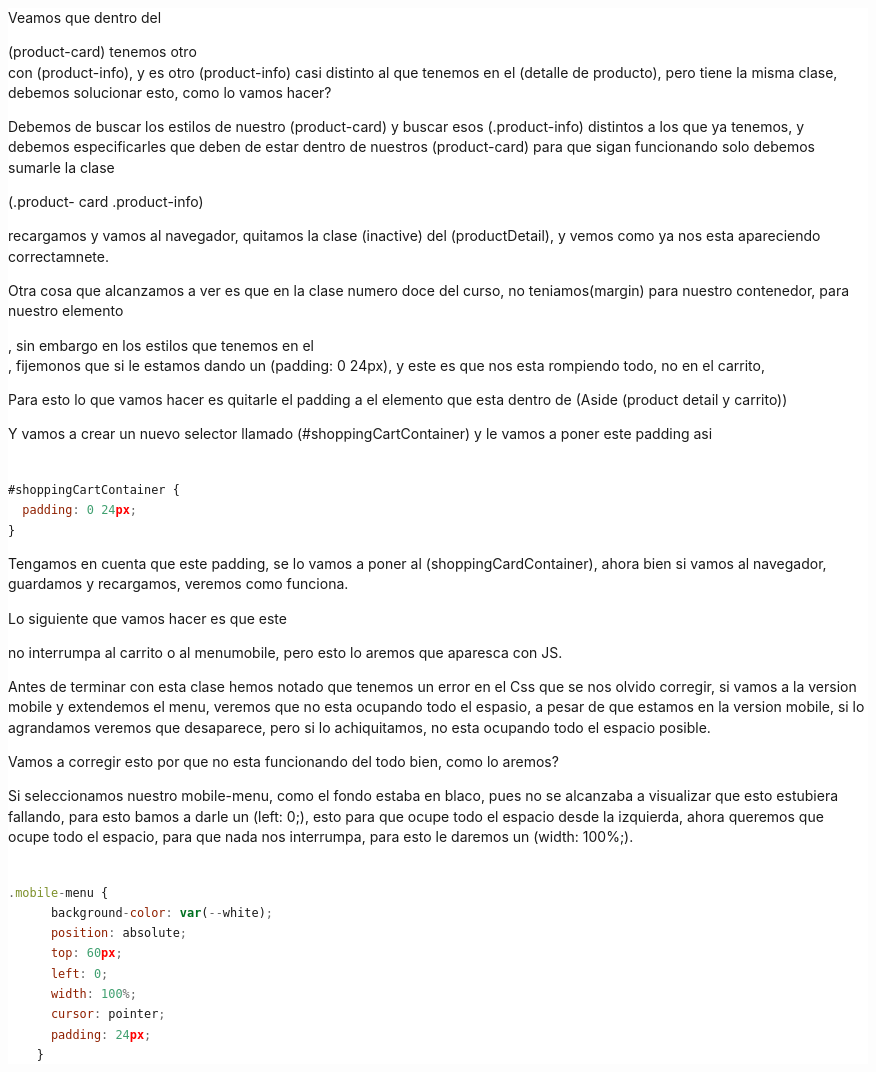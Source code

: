 Veamos que dentro del <div> (product-card) tenemos otro <div> con  (product-info), y es otro (product-info) casi distinto al que tenemos en el (detalle de producto), pero tiene la misma clase, debemos solucionar esto, como lo vamos hacer?

Debemos de buscar los estilos de nuestro (product-card) y buscar esos (.product-info) distintos a los que ya tenemos, y debemos especificarles que deben de estar dentro de 
nuestros (product-card) para que sigan funcionando solo debemos sumarle la clase

(.product- card .product-info)

recargamos y vamos al navegador, quitamos la clase (inactive) del (productDetail), y vemos como ya nos esta apareciendo correctamnete.

Otra cosa que alcanzamos a ver es que en la clase numero doce del curso, no teniamos(margin) para nuestro contenedor, para nuestro elemento <aside>, sin embargo en los estilos que tenemos en el <aside>, fijemonos que si le estamos dando un (padding: 0 24px), y este es que nos esta rompiendo todo, no en el carrito, 

Para esto lo que vamos hacer es quitarle el padding a el elemento que esta dentro de (Aside (product detail y carrito))


Y vamos a crear un nuevo selector llamado 
(#shoppingCartContainer) y le vamos a poner este padding asi 

```js

#shoppingCartContainer {
  padding: 0 24px;
}

```

Tengamos en cuenta que este padding, se lo vamos a poner al (shoppingCardContainer), ahora bien si vamos al navegador, guardamos y recargamos, veremos como funciona.

Lo siguiente que vamos hacer es que este <aside> no interrumpa al carrito o al menumobile, pero esto lo aremos que aparesca con JS.

Antes de terminar con esta clase hemos notado que tenemos un error en el Css que se nos olvido corregir, si vamos a la version mobile y extendemos el menu, veremos que no esta ocupando todo el espasio, a pesar de que estamos en la version mobile, si lo agrandamos veremos que desaparece, pero si lo achiquitamos, no esta ocupando todo el espacio posible.

Vamos a corregir esto por que no esta funcionando del todo bien, como lo aremos?

Si seleccionamos nuestro mobile-menu, como el fondo estaba en blaco, pues no se alcanzaba a visualizar que esto estubiera fallando, para esto bamos a darle un (left: 0;), esto para que ocupe todo el espacio desde la izquierda, ahora queremos que ocupe todo el espacio, para que nada nos interrumpa, para esto le daremos un (width: 100%;).

```js

.mobile-menu {
      background-color: var(--white);
      position: absolute;
      top: 60px;
      left: 0;
      width: 100%;
      cursor: pointer;
      padding: 24px;
    }

```
